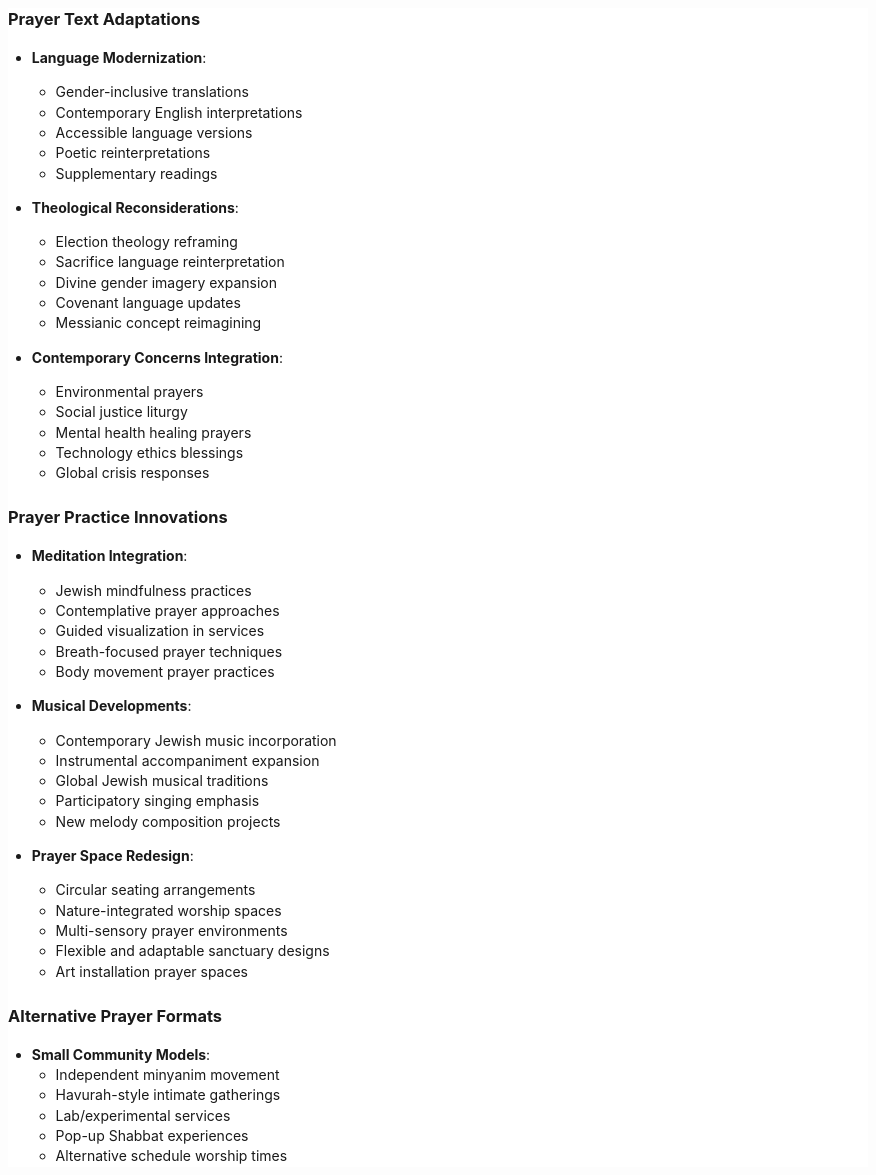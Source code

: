 ### Prayer Text Adaptations

- **Language Modernization**:
  - Gender-inclusive translations
  - Contemporary English interpretations
  - Accessible language versions
  - Poetic reinterpretations
  - Supplementary readings

- **Theological Reconsiderations**:
  - Election theology reframing
  - Sacrifice language reinterpretation
  - Divine gender imagery expansion
  - Covenant language updates
  - Messianic concept reimagining

- **Contemporary Concerns Integration**:
  - Environmental prayers
  - Social justice liturgy
  - Mental health healing prayers
  - Technology ethics blessings
  - Global crisis responses

### Prayer Practice Innovations

- **Meditation Integration**:
  - Jewish mindfulness practices
  - Contemplative prayer approaches
  - Guided visualization in services
  - Breath-focused prayer techniques
  - Body movement prayer practices

- **Musical Developments**:
  - Contemporary Jewish music incorporation
  - Instrumental accompaniment expansion
  - Global Jewish musical traditions
  - Participatory singing emphasis
  - New melody composition projects

- **Prayer Space Redesign**:
  - Circular seating arrangements
  - Nature-integrated worship spaces
  - Multi-sensory prayer environments
  - Flexible and adaptable sanctuary designs
  - Art installation prayer spaces

### Alternative Prayer Formats

- **Small Community Models**:
  - Independent minyanim movement
  - Havurah-style intimate gatherings
  - Lab/experimental services
  - Pop-up Shabbat experiences
  - Alternative schedule worship times
